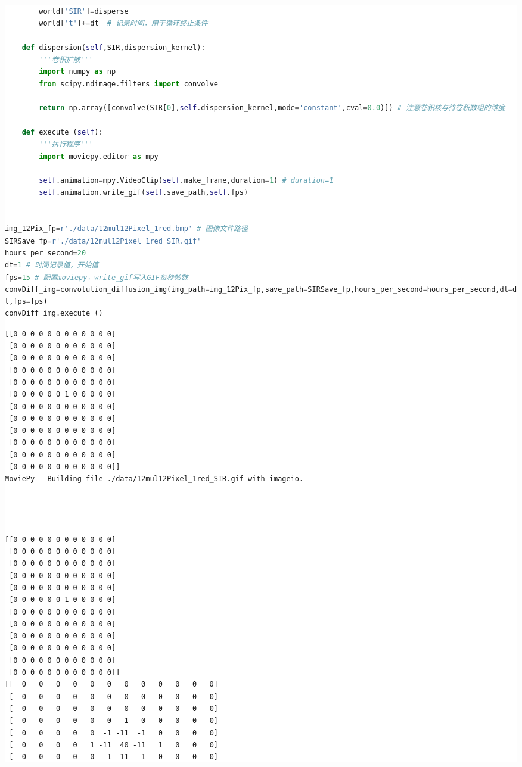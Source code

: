 ```python
        world['SIR']=disperse 
        world['t']+=dt  # 记录时间，用于循环终止条件
    
    def dispersion(self,SIR,dispersion_kernel):
        '''卷积扩散'''
        import numpy as np
        from scipy.ndimage.filters import convolve
        
        return np.array([convolve(SIR[0],self.dispersion_kernel,mode='constant',cval=0.0)]) # 注意卷积核与待卷积数组的维度
    
    def execute_(self):       
        '''执行程序'''
        import moviepy.editor as mpy
        
        self.animation=mpy.VideoClip(self.make_frame,duration=1) # duration=1
        self.animation.write_gif(self.save_path,self.fps)    
        

img_12Pix_fp=r'./data/12mul12Pixel_1red.bmp' # 图像文件路径
SIRSave_fp=r'./data/12mul12Pixel_1red_SIR.gif'
hours_per_second=20
dt=1 # 时间记录值，开始值
fps=15 # 配置moviepy，write_gif写入GIF每秒帧数
convDiff_img=convolution_diffusion_img(img_path=img_12Pix_fp,save_path=SIRSave_fp,hours_per_second=hours_per_second,dt=dt,fps=fps)
convDiff_img.execute_()
```

    [[0 0 0 0 0 0 0 0 0 0 0 0]
     [0 0 0 0 0 0 0 0 0 0 0 0]
     [0 0 0 0 0 0 0 0 0 0 0 0]
     [0 0 0 0 0 0 0 0 0 0 0 0]
     [0 0 0 0 0 0 0 0 0 0 0 0]
     [0 0 0 0 0 0 1 0 0 0 0 0]
     [0 0 0 0 0 0 0 0 0 0 0 0]
     [0 0 0 0 0 0 0 0 0 0 0 0]
     [0 0 0 0 0 0 0 0 0 0 0 0]
     [0 0 0 0 0 0 0 0 0 0 0 0]
     [0 0 0 0 0 0 0 0 0 0 0 0]
     [0 0 0 0 0 0 0 0 0 0 0 0]]
    MoviePy - Building file ./data/12mul12Pixel_1red_SIR.gif with imageio.
    

                                                       

    [[0 0 0 0 0 0 0 0 0 0 0 0]
     [0 0 0 0 0 0 0 0 0 0 0 0]
     [0 0 0 0 0 0 0 0 0 0 0 0]
     [0 0 0 0 0 0 0 0 0 0 0 0]
     [0 0 0 0 0 0 0 0 0 0 0 0]
     [0 0 0 0 0 0 1 0 0 0 0 0]
     [0 0 0 0 0 0 0 0 0 0 0 0]
     [0 0 0 0 0 0 0 0 0 0 0 0]
     [0 0 0 0 0 0 0 0 0 0 0 0]
     [0 0 0 0 0 0 0 0 0 0 0 0]
     [0 0 0 0 0 0 0 0 0 0 0 0]
     [0 0 0 0 0 0 0 0 0 0 0 0]]
    [[  0   0   0   0   0   0   0   0   0   0   0   0]
     [  0   0   0   0   0   0   0   0   0   0   0   0]
     [  0   0   0   0   0   0   0   0   0   0   0   0]
     [  0   0   0   0   0   0   1   0   0   0   0   0]
     [  0   0   0   0   0  -1 -11  -1   0   0   0   0]
     [  0   0   0   0   1 -11  40 -11   1   0   0   0]
     [  0   0   0   0   0  -1 -11  -1   0   0   0   0]